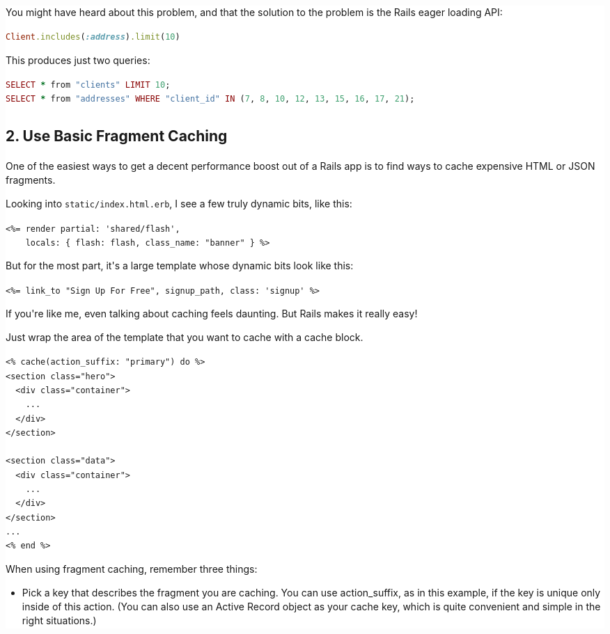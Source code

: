 You might have heard about this problem, and that the solution to the problem is the Rails eager loading API:

```ruby
Client.includes(:address).limit(10)
```

This produces just two queries:

```ruby
SELECT * from "clients" LIMIT 10;
SELECT * from "addresses" WHERE "client_id" IN (7, 8, 10, 12, 13, 15, 16, 17, 21);
```

## 2. Use Basic Fragment Caching

One of the easiest ways to get a decent performance boost out of a Rails app is to find ways to cache expensive HTML or JSON fragments.

Looking into `static/index.html.erb`, I see a few truly dynamic bits, like this:

```
<%= render partial: 'shared/flash',
    locals: { flash: flash, class_name: "banner" } %>
```

But for the most part, it's a large template whose dynamic bits look like this:

```
<%= link_to "Sign Up For Free", signup_path, class: 'signup' %>
```

If you're like me, even talking about caching feels daunting. But Rails makes it really easy!

Just wrap the area of the template that you want to cache with a cache block.

```
<% cache(action_suffix: "primary") do %>
<section class="hero">
  <div class="container">
    ...
  </div>
</section>

<section class="data">
  <div class="container">
    ...
  </div>
</section>
...
<% end %>
```

When using fragment caching, remember three things:

- Pick a key that describes the fragment you are caching.
You can use action_suffix, as in this example, if the key is unique only inside of this action. (You can also use an Active Record object as your cache key, which is quite convenient and simple in the right situations.)
